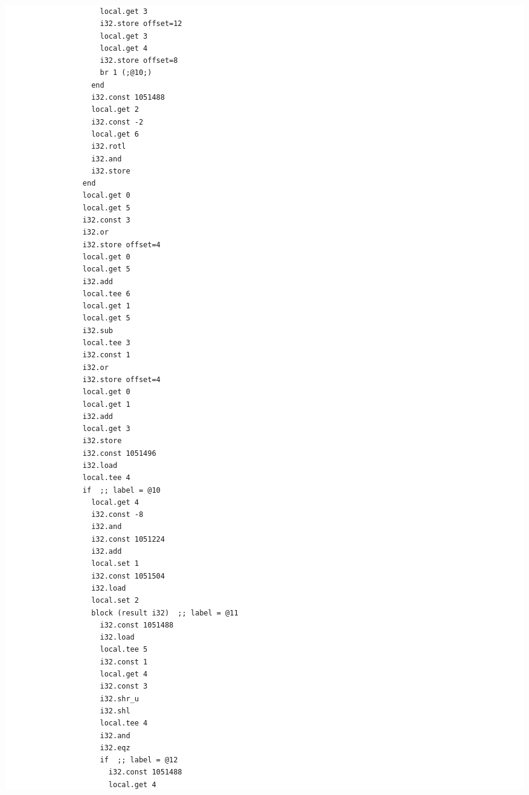                           local.get 3
                          i32.store offset=12
                          local.get 3
                          local.get 4
                          i32.store offset=8
                          br 1 (;@10;)
                        end
                        i32.const 1051488
                        local.get 2
                        i32.const -2
                        local.get 6
                        i32.rotl
                        i32.and
                        i32.store
                      end
                      local.get 0
                      local.get 5
                      i32.const 3
                      i32.or
                      i32.store offset=4
                      local.get 0
                      local.get 5
                      i32.add
                      local.tee 6
                      local.get 1
                      local.get 5
                      i32.sub
                      local.tee 3
                      i32.const 1
                      i32.or
                      i32.store offset=4
                      local.get 0
                      local.get 1
                      i32.add
                      local.get 3
                      i32.store
                      i32.const 1051496
                      i32.load
                      local.tee 4
                      if  ;; label = @10
                        local.get 4
                        i32.const -8
                        i32.and
                        i32.const 1051224
                        i32.add
                        local.set 1
                        i32.const 1051504
                        i32.load
                        local.set 2
                        block (result i32)  ;; label = @11
                          i32.const 1051488
                          i32.load
                          local.tee 5
                          i32.const 1
                          local.get 4
                          i32.const 3
                          i32.shr_u
                          i32.shl
                          local.tee 4
                          i32.and
                          i32.eqz
                          if  ;; label = @12
                            i32.const 1051488
                            local.get 4
